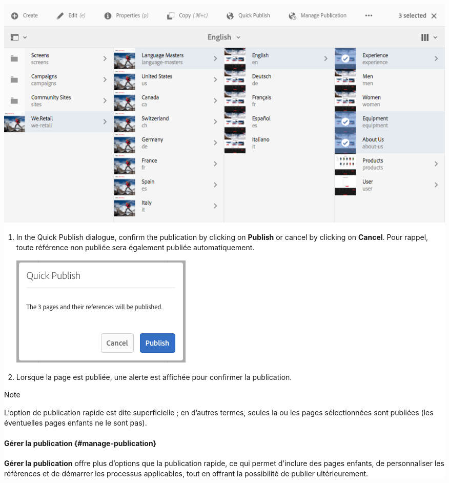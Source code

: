    ![screen_shot_2018-03-21at153115](assets/screen_shot_2018-03-21at153115.png)

1. In the Quick Publish dialogue, confirm the publication by clicking on **Publish** or cancel by clicking on **Cancel**. Pour rappel, toute référence non publiée sera également publiée automatiquement.

   ![chlimage_1-51](assets/chlimage_1-51.png)

1. Lorsque la page est publiée, une alerte est affichée pour confirmer la publication.

>[!NOTE]
>
>L’option de publication rapide est dite superficielle ; en d’autres termes, seules la ou les pages sélectionnées sont publiées (les éventuelles pages enfants ne le sont pas).

#### Gérer la publication {#manage-publication}

**Gérer la publication** offre plus d’options que la publication rapide, ce qui permet d’inclure des pages enfants, de personnaliser les références et de démarrer les processus applicables, tout en offrant la possibilité de publier ultérieurement.
